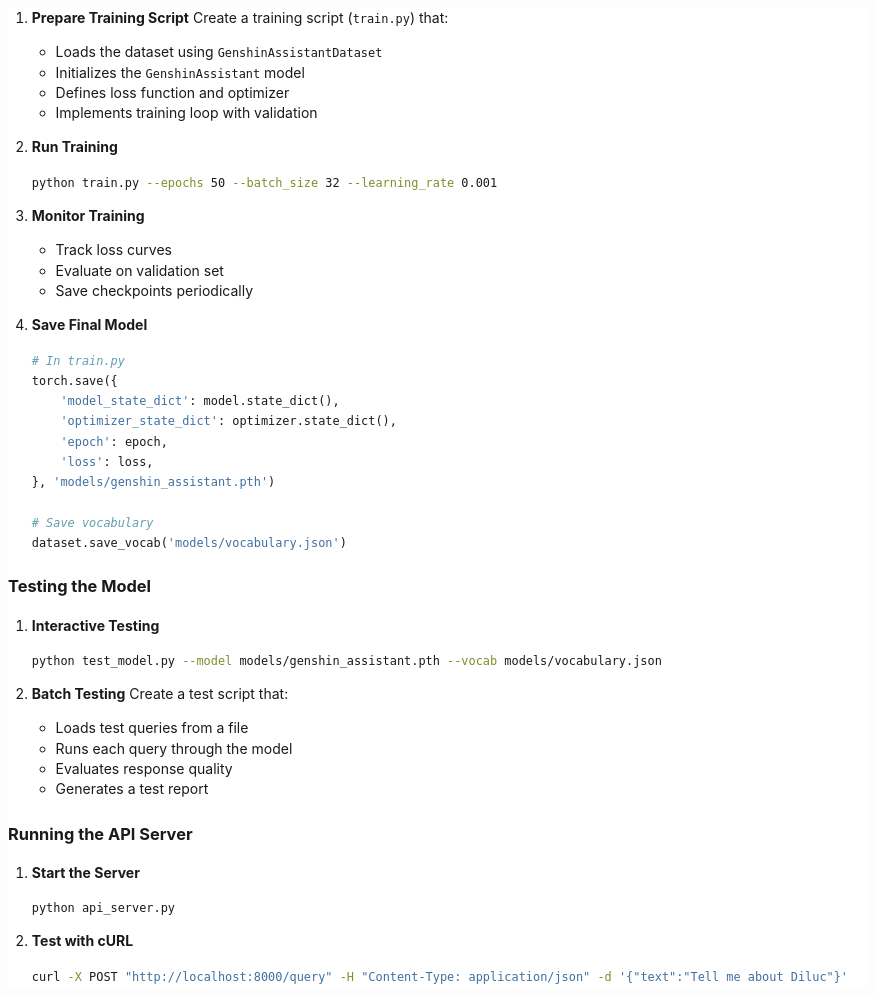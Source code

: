 1. **Prepare Training Script**
   Create a training script (`train.py`) that:
   - Loads the dataset using `GenshinAssistantDataset`
   - Initializes the `GenshinAssistant` model
   - Defines loss function and optimizer
   - Implements training loop with validation

2. **Run Training**
   ```bash
   python train.py --epochs 50 --batch_size 32 --learning_rate 0.001
   ```

3. **Monitor Training**
   - Track loss curves
   - Evaluate on validation set
   - Save checkpoints periodically

4. **Save Final Model**
   ```python
   # In train.py
   torch.save({
       'model_state_dict': model.state_dict(),
       'optimizer_state_dict': optimizer.state_dict(),
       'epoch': epoch,
       'loss': loss,
   }, 'models/genshin_assistant.pth')
   
   # Save vocabulary
   dataset.save_vocab('models/vocabulary.json')
   ```

### Testing the Model

1. **Interactive Testing**
   ```bash
   python test_model.py --model models/genshin_assistant.pth --vocab models/vocabulary.json
   ```

2. **Batch Testing**
   Create a test script that:
   - Loads test queries from a file
   - Runs each query through the model
   - Evaluates response quality
   - Generates a test report

### Running the API Server

1. **Start the Server**
   ```bash
   python api_server.py
   ```

2. **Test with cURL**
   ```bash
   curl -X POST "http://localhost:8000/query" -H "Content-Type: application/json" -d '{"text":"Tell me about Diluc"}'
   ```
